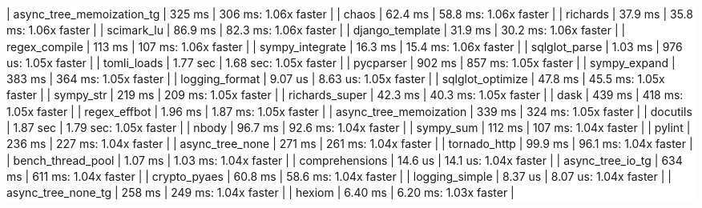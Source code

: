 | async_tree_memoization_tg  | 325 ms                                                                          | 306 ms: 1.06x faster                                                         |
| chaos                      | 62.4 ms                                                                         | 58.8 ms: 1.06x faster                                                        |
| richards                   | 37.9 ms                                                                         | 35.8 ms: 1.06x faster                                                        |
| scimark_lu                 | 86.9 ms                                                                         | 82.3 ms: 1.06x faster                                                        |
| django_template            | 31.9 ms                                                                         | 30.2 ms: 1.06x faster                                                        |
| regex_compile              | 113 ms                                                                          | 107 ms: 1.06x faster                                                         |
| sympy_integrate            | 16.3 ms                                                                         | 15.4 ms: 1.06x faster                                                        |
| sqlglot_parse              | 1.03 ms                                                                         | 976 us: 1.05x faster                                                         |
| tomli_loads                | 1.77 sec                                                                        | 1.68 sec: 1.05x faster                                                       |
| pycparser                  | 902 ms                                                                          | 857 ms: 1.05x faster                                                         |
| sympy_expand               | 383 ms                                                                          | 364 ms: 1.05x faster                                                         |
| logging_format             | 9.07 us                                                                         | 8.63 us: 1.05x faster                                                        |
| sqlglot_optimize           | 47.8 ms                                                                         | 45.5 ms: 1.05x faster                                                        |
| sympy_str                  | 219 ms                                                                          | 209 ms: 1.05x faster                                                         |
| richards_super             | 42.3 ms                                                                         | 40.3 ms: 1.05x faster                                                        |
| dask                       | 439 ms                                                                          | 418 ms: 1.05x faster                                                         |
| regex_effbot               | 1.96 ms                                                                         | 1.87 ms: 1.05x faster                                                        |
| async_tree_memoization     | 339 ms                                                                          | 324 ms: 1.05x faster                                                         |
| docutils                   | 1.87 sec                                                                        | 1.79 sec: 1.05x faster                                                       |
| nbody                      | 96.7 ms                                                                         | 92.6 ms: 1.04x faster                                                        |
| sympy_sum                  | 112 ms                                                                          | 107 ms: 1.04x faster                                                         |
| pylint                     | 236 ms                                                                          | 227 ms: 1.04x faster                                                         |
| async_tree_none            | 271 ms                                                                          | 261 ms: 1.04x faster                                                         |
| tornado_http               | 99.9 ms                                                                         | 96.1 ms: 1.04x faster                                                        |
| bench_thread_pool          | 1.07 ms                                                                         | 1.03 ms: 1.04x faster                                                        |
| comprehensions             | 14.6 us                                                                         | 14.1 us: 1.04x faster                                                        |
| async_tree_io_tg           | 634 ms                                                                          | 611 ms: 1.04x faster                                                         |
| crypto_pyaes               | 60.8 ms                                                                         | 58.6 ms: 1.04x faster                                                        |
| logging_simple             | 8.37 us                                                                         | 8.07 us: 1.04x faster                                                        |
| async_tree_none_tg         | 258 ms                                                                          | 249 ms: 1.04x faster                                                         |
| hexiom                     | 6.40 ms                                                                         | 6.20 ms: 1.03x faster                                                        |
